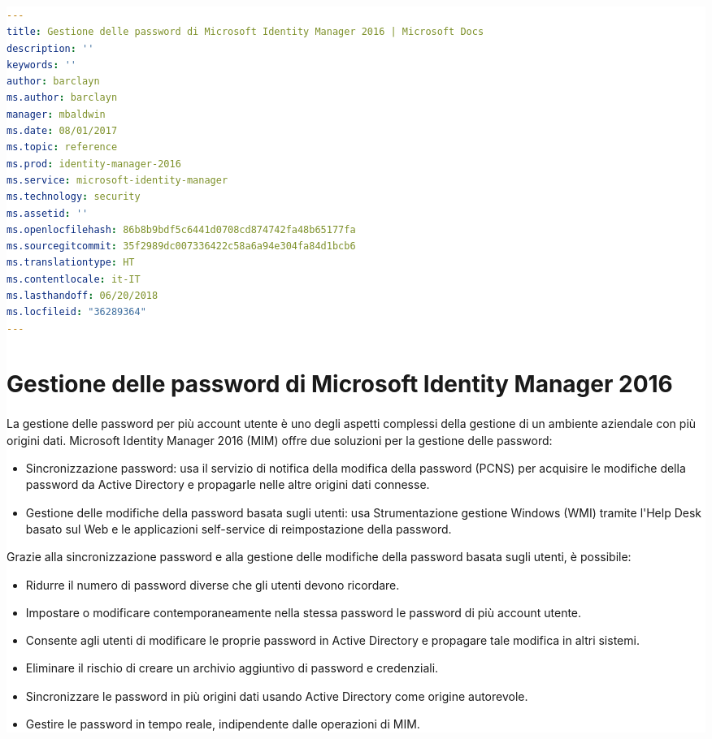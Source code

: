 ```yaml
---
title: Gestione delle password di Microsoft Identity Manager 2016 | Microsoft Docs
description: ''
keywords: ''
author: barclayn
ms.author: barclayn
manager: mbaldwin
ms.date: 08/01/2017
ms.topic: reference
ms.prod: identity-manager-2016
ms.service: microsoft-identity-manager
ms.technology: security
ms.assetid: ''
ms.openlocfilehash: 86b8b9bdf5c6441d0708cd874742fa48b65177fa
ms.sourcegitcommit: 35f2989dc007336422c58a6a94e304fa84d1bcb6
ms.translationtype: HT
ms.contentlocale: it-IT
ms.lasthandoff: 06/20/2018
ms.locfileid: "36289364"
---
```

# <a name="microsoft-identity-manager-2016-password-management"></a>Gestione delle password di Microsoft Identity Manager 2016

La gestione delle password per più account utente è uno degli aspetti complessi della gestione di un ambiente aziendale con più origini dati. Microsoft Identity Manager 2016 (MIM) offre due soluzioni per la gestione delle password:

-   Sincronizzazione password: usa il servizio di notifica della modifica della password (PCNS) per acquisire le modifiche della password da Active Directory e propagarle nelle altre origini dati connesse.

-   Gestione delle modifiche della password basata sugli utenti: usa Strumentazione gestione Windows (WMI) tramite l'Help Desk basato sul Web e le applicazioni self-service di reimpostazione della password.

Grazie alla sincronizzazione password e alla gestione delle modifiche della password basata sugli utenti, è possibile:

-   Ridurre il numero di password diverse che gli utenti devono ricordare.

-   Impostare o modificare contemporaneamente nella stessa password le password di più account utente.

-   Consente agli utenti di modificare le proprie password in Active Directory e propagare tale modifica in altri sistemi.

-   Eliminare il rischio di creare un archivio aggiuntivo di password e credenziali.

-   Sincronizzare le password in più origini dati usando Active Directory come origine autorevole.

-   Gestire le password in tempo reale, indipendente dalle operazioni di MIM.
